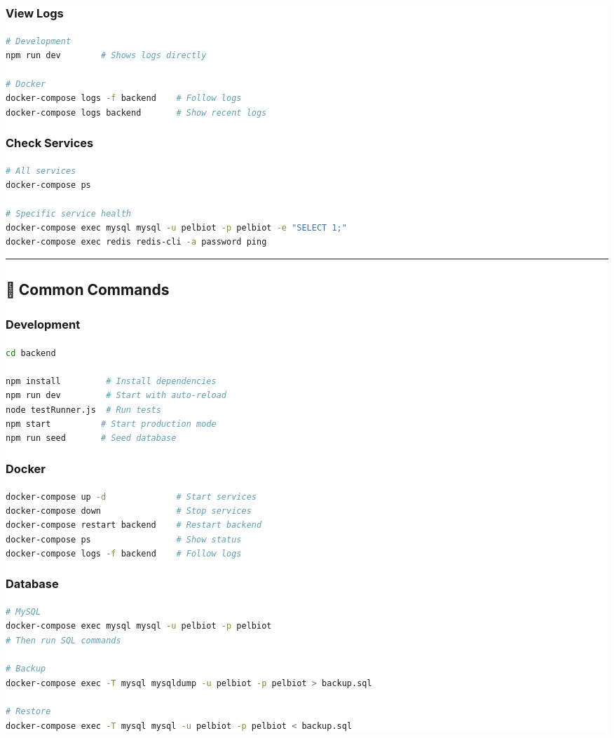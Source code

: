### View Logs

```bash
# Development
npm run dev        # Shows logs directly

# Docker
docker-compose logs -f backend    # Follow logs
docker-compose logs backend       # Show recent logs
```

### Check Services

```bash
# All services
docker-compose ps

# Specific service health
docker-compose exec mysql mysql -u pelbiot -p pelbiot -e "SELECT 1;"
docker-compose exec redis redis-cli -a password ping
```

---

## 🎯 Common Commands

### Development

```bash
cd backend

npm install         # Install dependencies
npm run dev         # Start with auto-reload
node testRunner.js  # Run tests
npm start          # Start production mode
npm run seed       # Seed database
```

### Docker

```bash
docker-compose up -d              # Start services
docker-compose down               # Stop services
docker-compose restart backend    # Restart backend
docker-compose ps                 # Show status
docker-compose logs -f backend    # Follow logs
```

### Database

```bash
# MySQL
docker-compose exec mysql mysql -u pelbiot -p pelbiot
# Then run SQL commands

# Backup
docker-compose exec -T mysql mysqldump -u pelbiot -p pelbiot > backup.sql

# Restore
docker-compose exec -T mysql mysql -u pelbiot -p pelbiot < backup.sql
```

